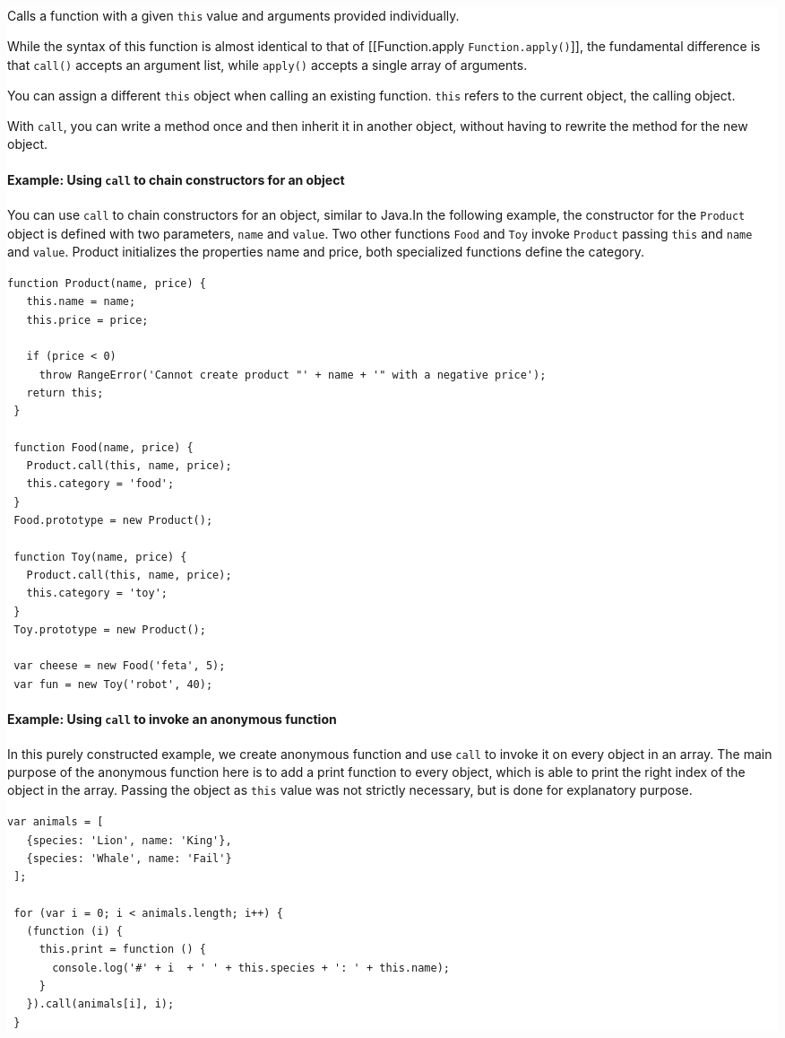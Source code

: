 Calls a function with a given `this` value and arguments provided individually.

<Note>While the syntax of this function is almost identical to that of [[Function.apply `Function.apply()`]], the fundamental difference is that `call()` accepts an argument list, while `apply()` accepts a single array of arguments.</Note>

You can assign a different `this` object when calling an existing function. `this` refers to the current object, the calling object.

With `call`, you can write a method once and then inherit it in another object, without having to rewrite the method for the new object.

#### Example: Using `call` to chain constructors for an object 
 You can use `call` to chain constructors for an object, similar to Java.In the following example, the constructor for the `Product` object is defined with two parameters, `name` and `value`. Two other functions `Food` and `Toy` invoke `Product` passing `this` and `name` and `value`. Product initializes the properties name and price, both specialized functions define the category.
 
	function Product(name, price) {
	   this.name = name;
	   this.price = price;
	 
	   if (price < 0)
	     throw RangeError('Cannot create product "' + name + '" with a negative price');
	   return this;
	 }
	 
	 function Food(name, price) {
	   Product.call(this, name, price);
	   this.category = 'food';
	 }
	 Food.prototype = new Product();
	 
	 function Toy(name, price) {
	   Product.call(this, name, price);
	   this.category = 'toy';
	 }
	 Toy.prototype = new Product();
	 
	 var cheese = new Food('feta', 5);
	 var fun = new Toy('robot', 40);
         
 #### Example: Using `call` to invoke an anonymous function 

 In this purely constructed example, we create anonymous function and use `call` to invoke it on every object in an array. The main purpose of the anonymous function here is to add a print function to every object, which is able to print the right index of the object in the array. Passing the object as `this` value was not strictly necessary, but is done for explanatory purpose.
 
	var animals = [
	   {species: 'Lion', name: 'King'},
	   {species: 'Whale', name: 'Fail'}
	 ];
	 
	 for (var i = 0; i < animals.length; i++) {
	   (function (i) { 
	     this.print = function () { 
	       console.log('#' + i  + ' ' + this.species + ': ' + this.name); 
	     } 
	   }).call(animals[i], i);
	 }
         